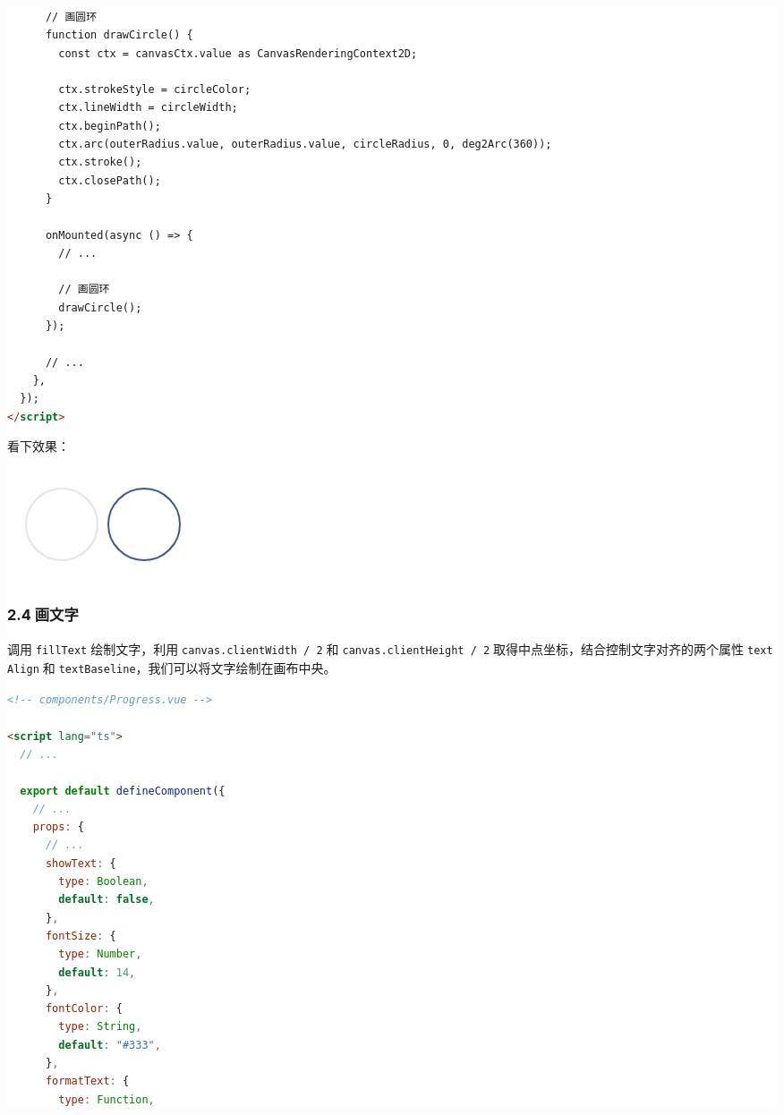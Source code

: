 ```html
      // 画圆环
      function drawCircle() {
        const ctx = canvasCtx.value as CanvasRenderingContext2D;

        ctx.strokeStyle = circleColor;
        ctx.lineWidth = circleWidth;
        ctx.beginPath();
        ctx.arc(outerRadius.value, outerRadius.value, circleRadius, 0, deg2Arc(360));
        ctx.stroke();
        ctx.closePath();
      }

      onMounted(async () => {
        // ...

        // 画圆环
        drawCircle();
      });

      // ...
    },
  });
</script>
```

看下效果：

![](./images/005_画圆环.png)

### 2.4 画文字

调用 `fillText` 绘制文字，利用 `canvas.clientWidth / 2` 和 `canvas.clientHeight / 2` 取得中点坐标，结合控制文字对齐的两个属性 `textAlign` 和 `textBaseline`，我们可以将文字绘制在画布中央。

```html
<!-- components/Progress.vue -->

<script lang="ts">
  // ...

  export default defineComponent({
    // ...
    props: {
      // ...
      showText: {
        type: Boolean,
        default: false,
      },
      fontSize: {
        type: Number,
        default: 14,
      },
      fontColor: {
        type: String,
        default: "#333",
      },
      formatText: {
        type: Function,
```